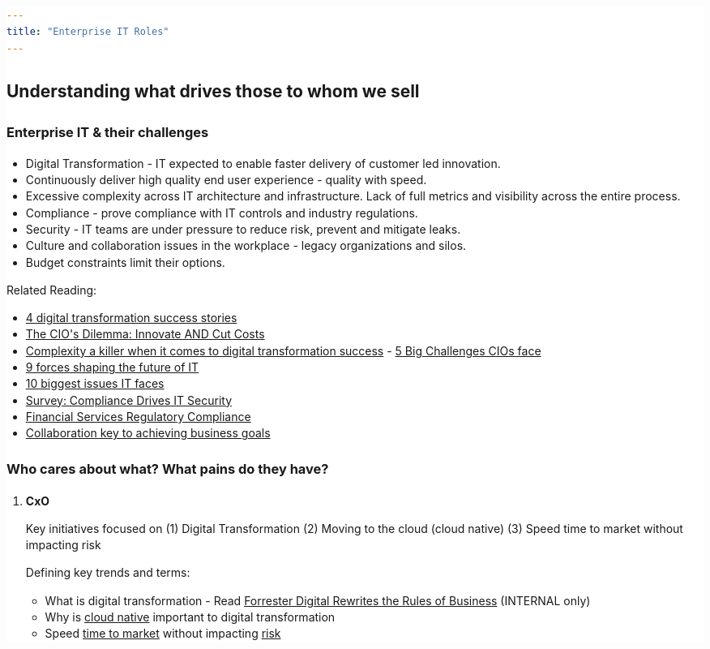 ```yaml
---
title: "Enterprise IT Roles"
---
```


## Understanding what drives those to whom we sell

### Enterprise IT & their challenges

- Digital Transformation - IT expected to enable faster delivery of customer led innovation.
- Continuously deliver high quality end user experience - quality with speed.
- Excessive complexity across IT architecture and infrastructure.
Lack of full metrics and visibility across the entire process.
- Compliance - prove compliance with IT controls and industry regulations.
- Security - IT teams are under pressure to reduce risk, prevent and mitigate leaks.
- Culture and collaboration issues in the workplace - legacy organizations and silos.
- Budget constraints limit their options.

Related Reading:

- [4 digital transformation success stories](https://www.cio.com/article/236822/digital-transformation-examples.html)
- [The CIO's Dilemma: Innovate AND Cut Costs](https://www.cio.com/article/222180/the-cio-s-dilemma-innovate-and-cut-costs.html)
- [Complexity a killer when it comes to digital transformation success](https://www.cio.com/article/228830/complexity-a-killer-when-it-comes-to-digital-transformation-success.html) - [5 Big Challenges CIOs face](https://www.mrc-productivity.com/blog/2019/11/7-challenges-facing-cios-and-it-leaders-in-2020/)
- [9 forces shaping the future of IT](https://www.cio.com/article/230329/9-forces-shaping-the-future-of-it.html)
- [10 biggest issues IT faces](https://www.cio.com/article/228199/the-12-biggest-issues-it-faces-today.html)
- [Survey: Compliance Drives IT Security](https://www.cio.com/article/254841/compliance-survey-compliance-drives-it-security.html)
- [Financial Services Regulatory Compliance](https://about.gitlab.com/solutions/finance/)
- [Collaboration key to achieving business goals](https://www.cio.com/article/234280/collaboration-key-to-achieving-business-goals.html)

### Who cares about what? What pains do they have?

1. **CxO**

    Key initiatives focused on (1) Digital Transformation (2) Moving to the cloud (cloud native) (3) Speed time to market without impacting risk

    Defining key trends and terms:

    - What is digital transformation - Read [Forrester Digital Rewrites the Rules of Business](https://drive.google.com/file/d/16kb47ifUBX5Zp4lAiAbMp7TVo79ba2MY/view) (INTERNAL only)
    - Why is [cloud native](https://about.gitlab.com/topics/cloud-native/) important to digital transformation
    - Speed [time to market](https://about.gitlab.com/solutions/faster-software-delivery/) without impacting [risk](https://about.gitlab.com/solutions/security-compliance/)
